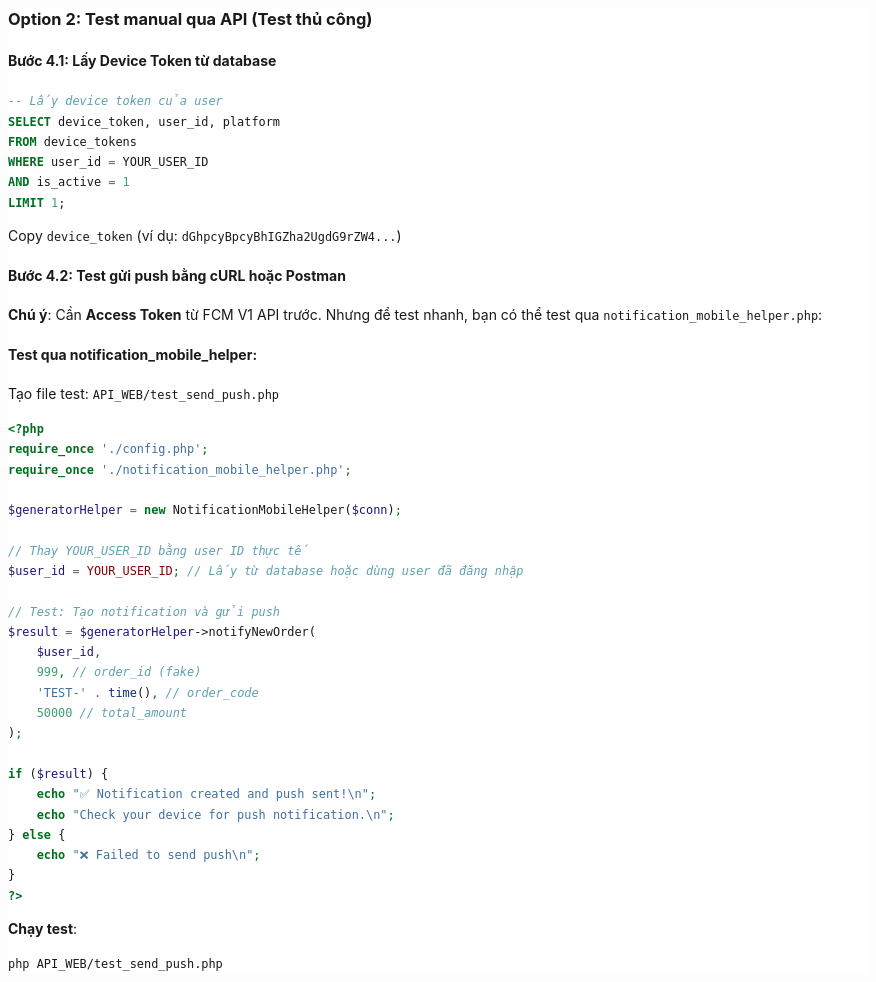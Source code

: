 
### Option 2: Test manual qua API (Test thủ công)

#### Bước 4.1: Lấy Device Token từ database

```sql
-- Lấy device token của user
SELECT device_token, user_id, platform 
FROM device_tokens 
WHERE user_id = YOUR_USER_ID 
AND is_active = 1 
LIMIT 1;
```

Copy `device_token` (ví dụ: `dGhpcyBpcyBhIGZha2UgdG9rZW4...`)

#### Bước 4.2: Test gửi push bằng cURL hoặc Postman

**Chú ý**: Cần **Access Token** từ FCM V1 API trước. Nhưng để test nhanh, bạn có thể test qua `notification_mobile_helper.php`:

#### Test qua notification_mobile_helper:

Tạo file test: `API_WEB/test_send_push.php`

```php
<?php
require_once './config.php';
require_once './notification_mobile_helper.php';

$generatorHelper = new NotificationMobileHelper($conn);

// Thay YOUR_USER_ID bằng user ID thực tế
$user_id = YOUR_USER_ID; // Lấy từ database hoặc dùng user đã đăng nhập

// Test: Tạo notification và gửi push
$result = $generatorHelper->notifyNewOrder(
    $user_id,
    999, // order_id (fake)
    'TEST-' . time(), // order_code
    50000 // total_amount
);

if ($result) {
    echo "✅ Notification created and push sent!\n";
    echo "Check your device for push notification.\n";
} else {
    echo "❌ Failed to send push\n";
}
?>
```

**Chạy test**:
```bash
php API_WEB/test_send_push.php
```

